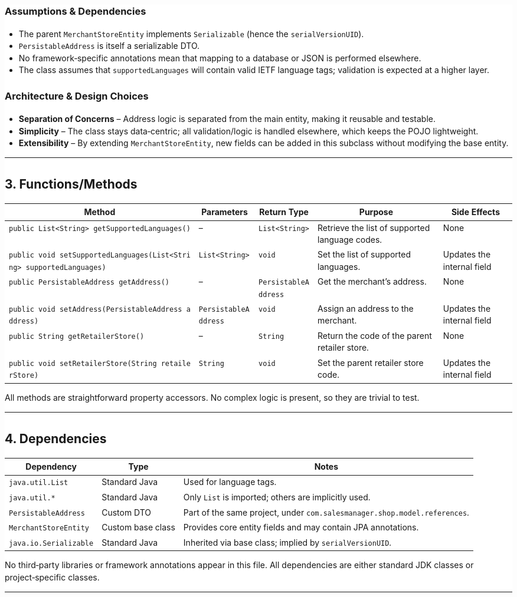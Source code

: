 ### Assumptions & Dependencies  
* The parent `MerchantStoreEntity` implements `Serializable` (hence the `serialVersionUID`).  
* `PersistableAddress` is itself a serializable DTO.  
* No framework‑specific annotations mean that mapping to a database or JSON is performed elsewhere.  
* The class assumes that `supportedLanguages` will contain valid IETF language tags; validation is expected at a higher layer.

### Architecture & Design Choices  
* **Separation of Concerns** – Address logic is separated from the main entity, making it reusable and testable.  
* **Simplicity** – The class stays data‑centric; all validation/logic is handled elsewhere, which keeps the POJO lightweight.  
* **Extensibility** – By extending `MerchantStoreEntity`, new fields can be added in this subclass without modifying the base entity.

---

## 3. Functions/Methods  

| Method | Parameters | Return Type | Purpose | Side Effects |
|--------|------------|-------------|---------|--------------|
| `public List<String> getSupportedLanguages()` | – | `List<String>` | Retrieve the list of supported language codes. | None |
| `public void setSupportedLanguages(List<String> supportedLanguages)` | `List<String>` | `void` | Set the list of supported languages. | Updates the internal field |
| `public PersistableAddress getAddress()` | – | `PersistableAddress` | Get the merchant’s address. | None |
| `public void setAddress(PersistableAddress address)` | `PersistableAddress` | `void` | Assign an address to the merchant. | Updates the internal field |
| `public String getRetailerStore()` | – | `String` | Return the code of the parent retailer store. | None |
| `public void setRetailerStore(String retailerStore)` | `String` | `void` | Set the parent retailer store code. | Updates the internal field |

All methods are straightforward property accessors. No complex logic is present, so they are trivial to test.

---

## 4. Dependencies  

| Dependency | Type | Notes |
|------------|------|-------|
| `java.util.List` | Standard Java | Used for language tags. |
| `java.util.*` | Standard Java | Only `List` is imported; others are implicitly used. |
| `PersistableAddress` | Custom DTO | Part of the same project, under `com.salesmanager.shop.model.references`. |
| `MerchantStoreEntity` | Custom base class | Provides core entity fields and may contain JPA annotations. |
| `java.io.Serializable` | Standard Java | Inherited via base class; implied by `serialVersionUID`. |

No third‑party libraries or framework annotations appear in this file. All dependencies are either standard JDK classes or project‑specific classes.

---